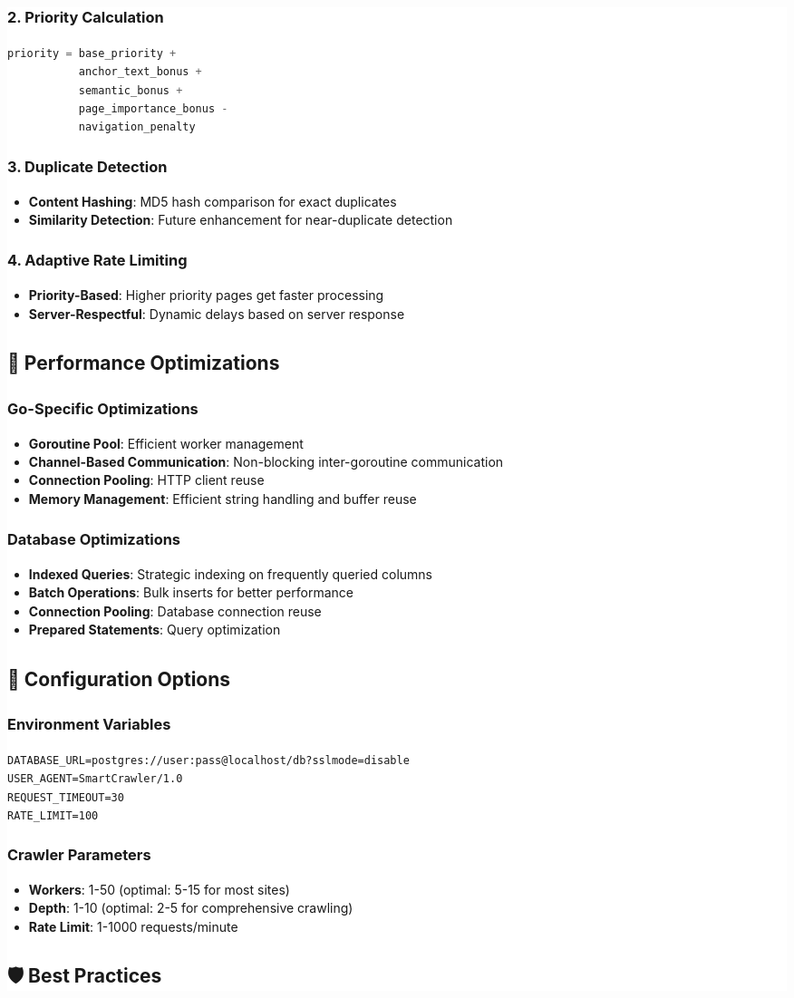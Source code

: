 ### 2. Priority Calculation
```go
priority = base_priority + 
           anchor_text_bonus + 
           semantic_bonus + 
           page_importance_bonus - 
           navigation_penalty
```

### 3. Duplicate Detection
- **Content Hashing**: MD5 hash comparison for exact duplicates
- **Similarity Detection**: Future enhancement for near-duplicate detection

### 4. Adaptive Rate Limiting
- **Priority-Based**: Higher priority pages get faster processing
- **Server-Respectful**: Dynamic delays based on server response

## 🚀 Performance Optimizations

### Go-Specific Optimizations
- **Goroutine Pool**: Efficient worker management
- **Channel-Based Communication**: Non-blocking inter-goroutine communication
- **Connection Pooling**: HTTP client reuse
- **Memory Management**: Efficient string handling and buffer reuse

### Database Optimizations
- **Indexed Queries**: Strategic indexing on frequently queried columns
- **Batch Operations**: Bulk inserts for better performance
- **Connection Pooling**: Database connection reuse
- **Prepared Statements**: Query optimization

## 🔧 Configuration Options

### Environment Variables
```env
DATABASE_URL=postgres://user:pass@localhost/db?sslmode=disable
USER_AGENT=SmartCrawler/1.0
REQUEST_TIMEOUT=30
RATE_LIMIT=100
```

### Crawler Parameters
- **Workers**: 1-50 (optimal: 5-15 for most sites)
- **Depth**: 1-10 (optimal: 2-5 for comprehensive crawling)
- **Rate Limit**: 1-1000 requests/minute

## 🛡️ Best Practices
